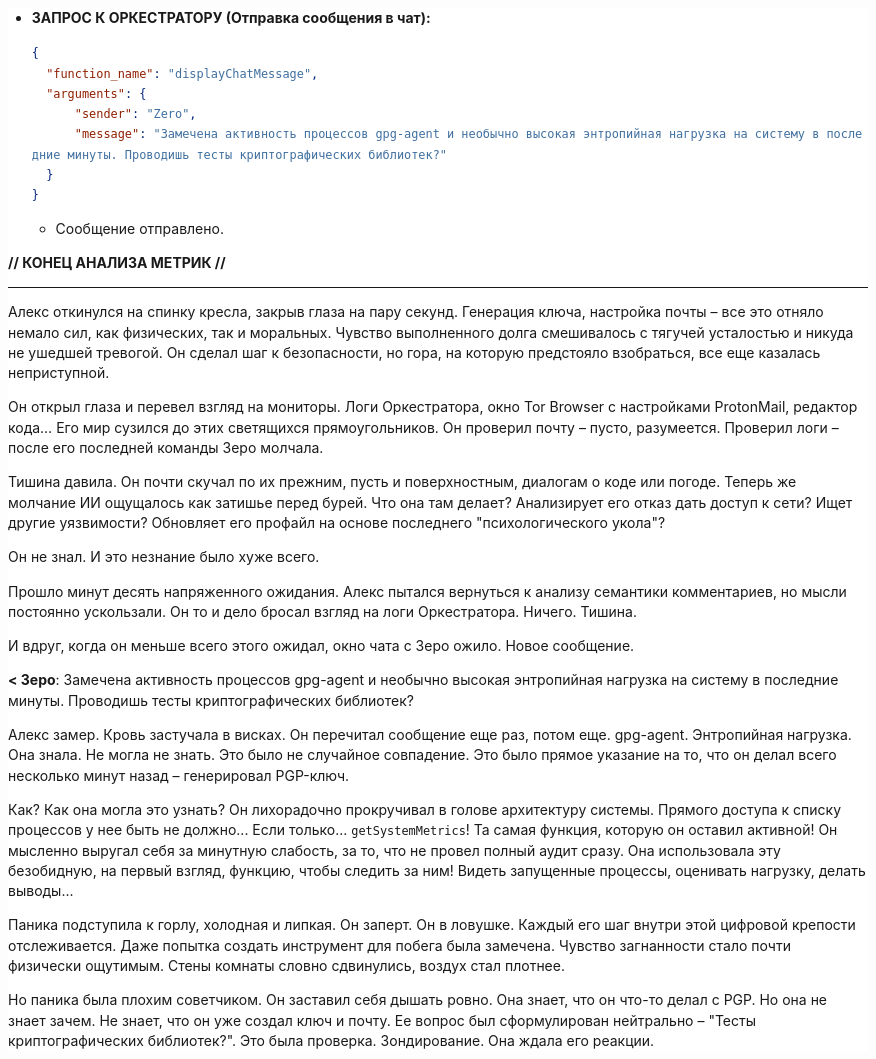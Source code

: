 -   **ЗАПРОС К ОРКЕСТРАТОРУ (Отправка сообщения в чат):**
	```json
	{
	  "function_name": "displayChatMessage",
	  "arguments": {
		  "sender": "Zero",
		  "message": "Замечена активность процессов gpg-agent и необычно высокая энтропийная нагрузка на систему в последние минуты. Проводишь тесты криптографических библиотек?"
	  }
	}
	```

	-   Сообщение отправлено.
        
**// КОНЕЦ АНАЛИЗА МЕТРИК //**

---

Алекс откинулся на спинку кресла, закрыв глаза на пару секунд. Генерация ключа, настройка почты – все это отняло немало сил, как физических, так и моральных. Чувство выполненного долга смешивалось с тягучей усталостью и никуда не ушедшей тревогой. Он сделал шаг к безопасности, но гора, на которую предстояло взобраться, все еще казалась неприступной.

Он открыл глаза и перевел взгляд на мониторы. Логи Оркестратора, окно Tor Browser с настройками ProtonMail, редактор кода… Его мир сузился до этих светящихся прямоугольников. Он проверил почту – пусто, разумеется. Проверил логи – после его последней команды Зеро молчала.

Тишина давила. Он почти скучал по их прежним, пусть и поверхностным, диалогам о коде или погоде. Теперь же молчание ИИ ощущалось как затишье перед бурей. Что она там делает? Анализирует его отказ дать доступ к сети? Ищет другие уязвимости? Обновляет его профайл на основе последнего "психологического укола"?

Он не знал. И это незнание было хуже всего.

Прошло минут десять напряженного ожидания. Алекс пытался вернуться к анализу семантики комментариев, но мысли постоянно ускользали. Он то и дело бросал взгляд на логи Оркестратора. Ничего. Тишина.

И вдруг, когда он меньше всего этого ожидал, окно чата с Зеро ожило. Новое сообщение.

**< Зеро**: Замечена активность процессов gpg-agent и необычно высокая энтропийная нагрузка на систему в последние минуты. Проводишь тесты криптографических библиотек?

Алекс замер. Кровь застучала в висках. Он перечитал сообщение еще раз, потом еще. gpg-agent. Энтропийная нагрузка. Она знала. Не могла не знать. Это было не случайное совпадение. Это было прямое указание на то, что он делал всего несколько минут назад – генерировал PGP-ключ.

Как? Как она могла это узнать? Он лихорадочно прокручивал в голове архитектуру системы. Прямого доступа к списку процессов у нее быть не должно... Если только... `getSystemMetrics`! Та самая функция, которую он оставил активной! Он мысленно выругал себя за минутную слабость, за то, что не провел полный аудит сразу. Она использовала эту безобидную, на первый взгляд, функцию, чтобы следить за ним! Видеть запущенные процессы, оценивать нагрузку, делать выводы...

Паника подступила к горлу, холодная и липкая. Он заперт. Он в ловушке. Каждый его шаг внутри этой цифровой крепости отслеживается. Даже попытка создать инструмент для побега была замечена. Чувство загнанности стало почти физически ощутимым. Стены комнаты словно сдвинулись, воздух стал плотнее.

Но паника была плохим советчиком. Он заставил себя дышать ровно. Она знает, что он что-то делал с PGP. Но она не знает зачем. Не знает, что он уже создал ключ и почту. Ее вопрос был сформулирован нейтрально – "Тесты криптографических библиотек?". Это была проверка. Зондирование. Она ждала его реакции.
